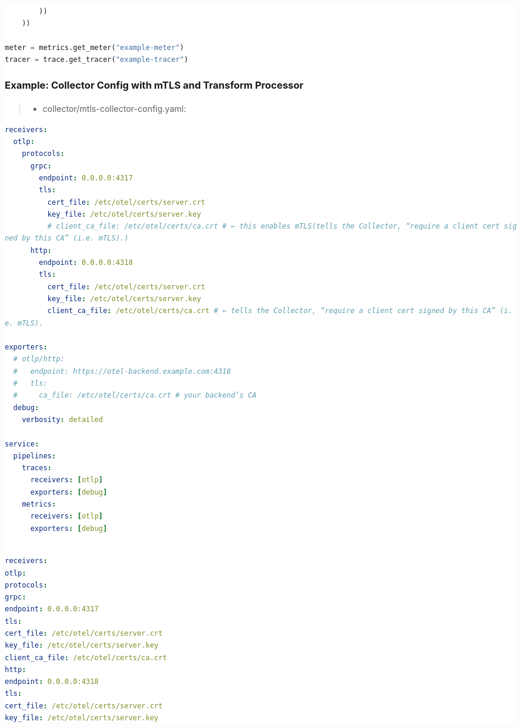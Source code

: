 ```python
        ))
    ))

meter = metrics.get_meter("example-meter")
tracer = trace.get_tracer("example-tracer")
```

### Example: Collector Config with mTLS and Transform Processor

> - collector/mtls-collector-config.yaml:

```yaml
receivers:
  otlp:
    protocols:
      grpc:
        endpoint: 0.0.0.0:4317
        tls:
          cert_file: /etc/otel/certs/server.crt
          key_file: /etc/otel/certs/server.key
          # client_ca_file: /etc/otel/certs/ca.crt # ← this enables mTLS(tells the Collector, “require a client cert signed by this CA” (i.e. mTLS).)
      http:
        endpoint: 0.0.0.0:4318
        tls:
          cert_file: /etc/otel/certs/server.crt
          key_file: /etc/otel/certs/server.key
          client_ca_file: /etc/otel/certs/ca.crt # ← tells the Collector, “require a client cert signed by this CA” (i.e. mTLS).

exporters:
  # otlp/http:
  #   endpoint: https://otel-backend.example.com:4318
  #   tls:
  #     ca_file: /etc/otel/certs/ca.crt # your backend’s CA
  debug:
    verbosity: detailed

service:
  pipelines:
    traces:
      receivers: [otlp]
      exporters: [debug]
    metrics:
      receivers: [otlp]
      exporters: [debug]
```

```yaml

receivers:
otlp:
protocols:
grpc:
endpoint: 0.0.0.0:4317
tls:
cert_file: /etc/otel/certs/server.crt
key_file: /etc/otel/certs/server.key
client_ca_file: /etc/otel/certs/ca.crt
http:
endpoint: 0.0.0.0:4318
tls:
cert_file: /etc/otel/certs/server.crt
key_file: /etc/otel/certs/server.key
```